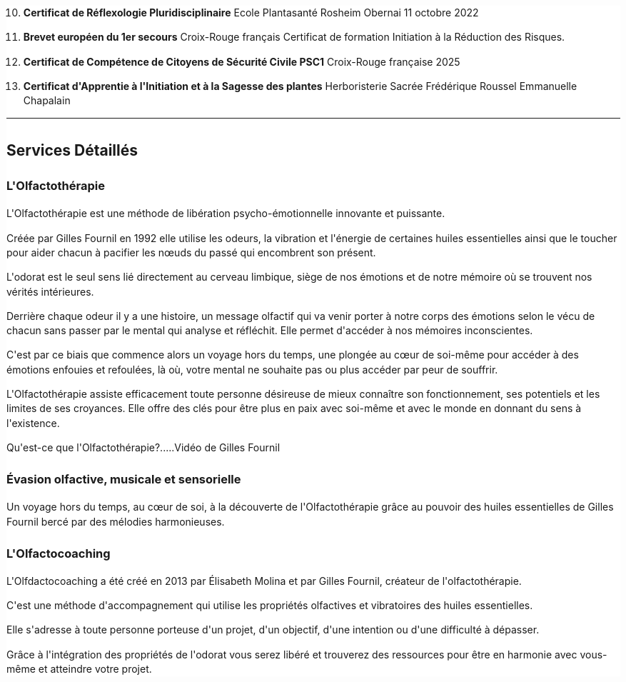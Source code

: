 10. **Certificat de Réflexologie Pluridisciplinaire** Ecole Plantasanté Rosheim Obernai 11 octobre 2022 

11. **Brevet européen du 1er secours** Croix-Rouge français Certificat de formation Initiation à la Réduction des Risques.

12. **Certificat de Compétence de Citoyens de Sécurité Civile PSC1** Croix-Rouge française 2025 

13. **Certificat d'Apprentie à l'Initiation et à la Sagesse des plantes** Herboristerie Sacrée Frédérique Roussel Emmanuelle Chapalain

---

## Services Détaillés

### L'Olfactothérapie

L'Olfactothérapie est une méthode de libération psycho-émotionnelle innovante et puissante.

Créée par Gilles Fournil en 1992 elle utilise les odeurs, la vibration et l'énergie de certaines huiles essentielles ainsi que le toucher pour aider chacun à pacifier les nœuds du passé qui encombrent son présent.

L'odorat est le seul sens lié directement au cerveau limbique, siège de nos émotions et de notre mémoire où se trouvent nos vérités intérieures.

Derrière chaque odeur il y a une histoire, un message olfactif qui va venir porter à notre corps des émotions selon le vécu de chacun sans passer par le mental qui analyse et réfléchit. Elle permet d'accéder à nos mémoires inconscientes. 

C'est par ce biais que commence alors un voyage hors du temps, une plongée au cœur de soi-même pour accéder à des émotions enfouies et refoulées, là où, votre mental ne souhaite pas ou plus accéder par peur de souffrir.

L'Olfactothérapie assiste efficacement toute personne désireuse de mieux connaître son fonctionnement, ses potentiels et les limites de ses croyances. Elle offre des clés pour être plus en paix avec soi-même et avec le monde en donnant du sens à l'existence.

Qu'est-ce que l'Olfactothérapie?.....Vidéo de Gilles Fournil

### Évasion olfactive, musicale et sensorielle

Un voyage hors du temps, au cœur de soi, à la découverte de l'Olfactothérapie grâce au pouvoir des huiles essentielles de Gilles Fournil bercé par des mélodies harmonieuses.

### L'Olfactocoaching 

L'Olfdactocoaching a été créé en 2013 par Élisabeth Molina et par Gilles Fournil, créateur de l'olfactothérapie. 

C'est une méthode d'accompagnement qui utilise les propriétés olfactives et vibratoires des huiles essentielles.

Elle s'adresse à toute personne porteuse d'un projet, d'un objectif, d'une intention ou d'une difficulté à dépasser. 

Grâce à l'intégration des propriétés de l'odorat vous serez libéré et trouverez des ressources pour être en harmonie avec vous-même et atteindre votre projet. 
